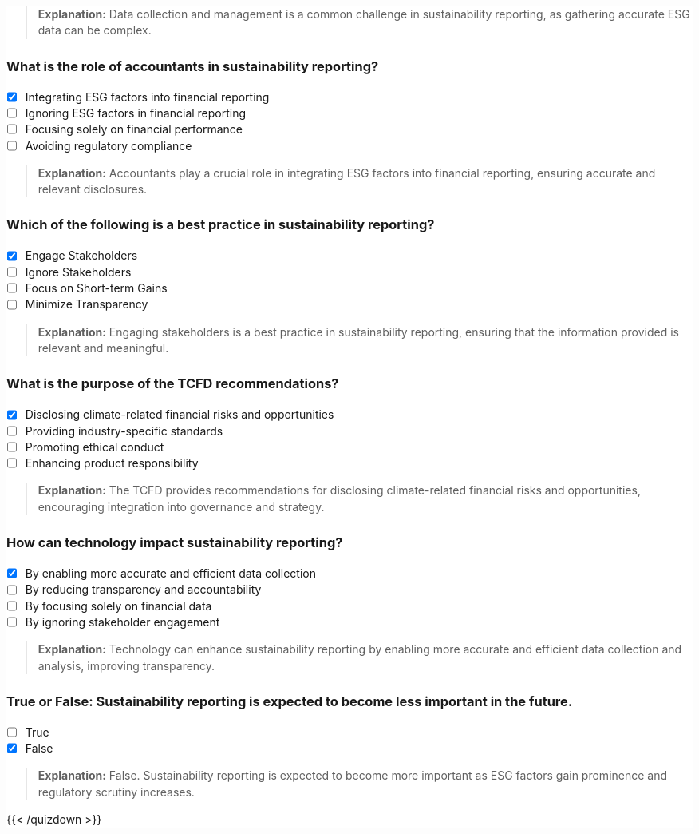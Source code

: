 > **Explanation:** Data collection and management is a common challenge in sustainability reporting, as gathering accurate ESG data can be complex.


### What is the role of accountants in sustainability reporting?

- [x] Integrating ESG factors into financial reporting
- [ ] Ignoring ESG factors in financial reporting
- [ ] Focusing solely on financial performance
- [ ] Avoiding regulatory compliance

> **Explanation:** Accountants play a crucial role in integrating ESG factors into financial reporting, ensuring accurate and relevant disclosures.


### Which of the following is a best practice in sustainability reporting?

- [x] Engage Stakeholders
- [ ] Ignore Stakeholders
- [ ] Focus on Short-term Gains
- [ ] Minimize Transparency

> **Explanation:** Engaging stakeholders is a best practice in sustainability reporting, ensuring that the information provided is relevant and meaningful.


### What is the purpose of the TCFD recommendations?

- [x] Disclosing climate-related financial risks and opportunities
- [ ] Providing industry-specific standards
- [ ] Promoting ethical conduct
- [ ] Enhancing product responsibility

> **Explanation:** The TCFD provides recommendations for disclosing climate-related financial risks and opportunities, encouraging integration into governance and strategy.


### How can technology impact sustainability reporting?

- [x] By enabling more accurate and efficient data collection
- [ ] By reducing transparency and accountability
- [ ] By focusing solely on financial data
- [ ] By ignoring stakeholder engagement

> **Explanation:** Technology can enhance sustainability reporting by enabling more accurate and efficient data collection and analysis, improving transparency.


### True or False: Sustainability reporting is expected to become less important in the future.

- [ ] True
- [x] False

> **Explanation:** False. Sustainability reporting is expected to become more important as ESG factors gain prominence and regulatory scrutiny increases.

{{< /quizdown >}}

